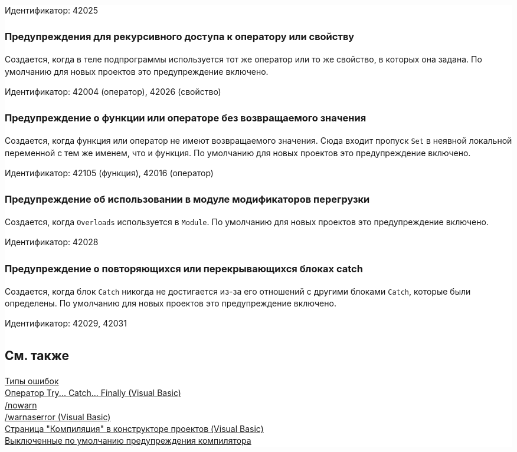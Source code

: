  Идентификатор: 42025  
  
### <a name="recursive-operator-or-property-access-warnings"></a>Предупреждения для рекурсивного доступа к оператору или свойству  
 Создается, когда в теле подпрограммы используется тот же оператор или то же свойство, в которых она задана. По умолчанию для новых проектов это предупреждение включено.  
  
 Идентификатор: 42004 (оператор), 42026 (свойство)  
  
### <a name="function-or-operator-without-return-value-warning"></a>Предупреждение о функции или операторе без возвращаемого значения  
 Создается, когда функция или оператор не имеют возвращаемого значения. Сюда входит пропуск `Set` в неявной локальной переменной с тем же именем, что и функция. По умолчанию для новых проектов это предупреждение включено.  
  
 Идентификатор: 42105 (функция), 42016 (оператор)  
  
### <a name="overloads-modifier-used-in-a-module-warning"></a>Предупреждение об использовании в модуле модификаторов перегрузки  
 Создается, когда `Overloads` используется в `Module`. По умолчанию для новых проектов это предупреждение включено.  
  
 Идентификатор: 42028  
  
### <a name="duplicate-or-overlapping-catch-blocks-warnings"></a>Предупреждение о повторяющихся или перекрывающихся блоках catch  
 Создается, когда блок `Catch` никогда не достигается из-за его отношений с другими блоками `Catch`, которые были определены. По умолчанию для новых проектов это предупреждение включено.  
  
 Идентификатор: 42029, 42031  
  
## <a name="see-also"></a>См. также  
 [Типы ошибок](/dotnet/visual-basic/programming-guide/language-features/error-types)   
 [Оператор Try... Catch... Finally (Visual Basic)](/dotnet/visual-basic/language-reference/statements/try-catch-finally-statement)   
 [/nowarn](/dotnet/visual-basic/reference/command-line-compiler/nowarn)   
 [/warnaserror (Visual Basic)](/dotnet/visual-basic/reference/command-line-compiler/warnaserror)   
 [Страница "Компиляция" в конструкторе проектов (Visual Basic)](../ide/reference/compile-page-project-designer-visual-basic.md)   
 [Выключенные по умолчанию предупреждения компилятора](/cpp/preprocessor/compiler-warnings-that-are-off-by-default)
